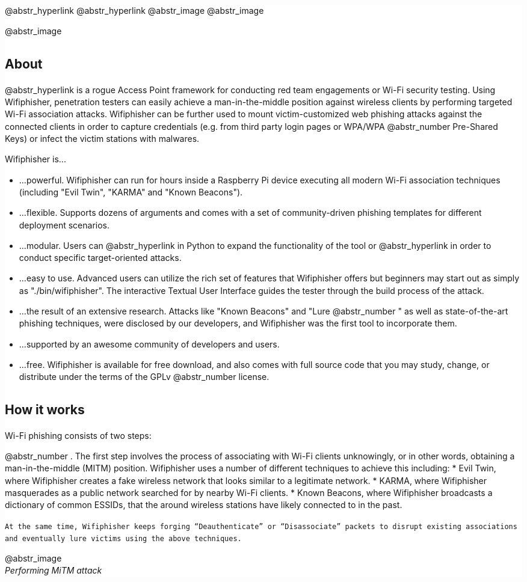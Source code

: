 @abstr_hyperlink @abstr_hyperlink @abstr_image @abstr_image 

@abstr_image 

## About

@abstr_hyperlink is a rogue Access Point framework for conducting red team engagements or Wi-Fi security testing. Using Wifiphisher, penetration testers can easily achieve a man-in-the-middle position against wireless clients by performing targeted Wi-Fi association attacks. Wifiphisher can be further used to mount victim-customized web phishing attacks against the connected clients in order to capture credentials (e.g. from third party login pages or WPA/WPA @abstr_number Pre-Shared Keys) or infect the victim stations with malwares.

Wifiphisher is...

  * ...powerful. Wifiphisher can run for hours inside a Raspberry Pi device executing all modern Wi-Fi association techniques (including "Evil Twin", "KARMA" and "Known Beacons"). 

  * ...flexible. Supports dozens of arguments and comes with a set of community-driven phishing templates for different deployment scenarios. 

  * ...modular. Users can @abstr_hyperlink in Python to expand the functionality of the tool or @abstr_hyperlink in order to conduct specific target-oriented attacks. 

  * ...easy to use. Advanced users can utilize the rich set of features that Wifiphisher offers but beginners may start out as simply as "./bin/wifiphisher". The interactive Textual User Interface guides the tester through the build process of the attack. 

  * ...the result of an extensive research. Attacks like "Known Beacons" and "Lure @abstr_number " as well as state-of-the-art phishing techniques, were disclosed by our developers, and Wifiphisher was the first tool to incorporate them. 

  * ...supported by an awesome community of developers and users.

  * ...free. Wifiphisher is available for free download, and also comes with full source code that you may study, change, or distribute under the terms of the GPLv @abstr_number license.




## How it works

Wi-Fi phishing consists of two steps:

@abstr_number . The first step involves the process of associating with Wi-Fi clients unknowingly, or in other words, obtaining a man-in-the-middle (MITM) position. Wifiphisher uses a number of different techniques to achieve this including: * Evil Twin, where Wifiphisher creates a fake wireless network that looks similar to a legitimate network. * KARMA, where Wifiphisher masquerades as a public network searched for by nearby Wi-Fi clients. * Known Beacons, where Wifiphisher broadcasts a dictionary of common ESSIDs, that the around wireless stations have likely connected to in the past.
    
    
    At the same time, Wifiphisher keeps forging “Deauthenticate” or “Disassociate” packets to disrupt existing associations and eventually lure victims using the above techniques.
    

@abstr_image   
_Performing MiTM attack_
